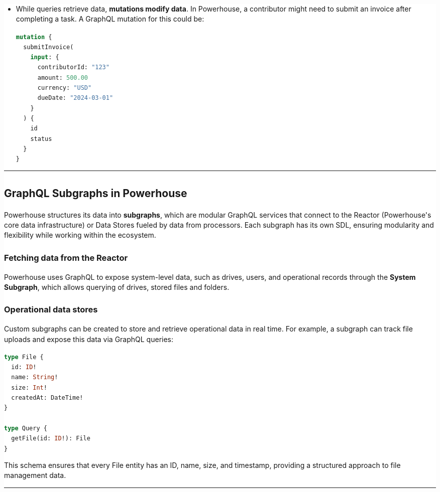 - While queries retrieve data, **mutations modify data**. In Powerhouse, a contributor might need to submit an invoice after completing a task. A GraphQL mutation for this could be:

  ```graphql title="Submitting an Invoice"
  mutation {
    submitInvoice(
      input: {
        contributorId: "123"
        amount: 500.00
        currency: "USD"
        dueDate: "2024-03-01"
      }
    ) {
      id
      status
    }
  }
  ```

---

## GraphQL Subgraphs in Powerhouse

Powerhouse structures its data into **subgraphs**, which are modular GraphQL services that connect to the Reactor (Powerhouse's core data infrastructure) or Data Stores fueled by data from processors. Each subgraph has its own SDL, ensuring modularity and flexibility while working within the ecosystem.

### Fetching data from the Reactor

Powerhouse uses GraphQL to expose system-level data, such as drives, users, and operational records through the **System Subgraph**, which allows querying of drives, stored files and folders.

### Operational data stores

Custom subgraphs can be created to store and retrieve operational data in real time. For example, a subgraph can track file uploads and expose this data via GraphQL queries:

```graphql title="File Schema Example"
type File {
  id: ID!
  name: String!
  size: Int!
  createdAt: DateTime!
}

type Query {
  getFile(id: ID!): File
}
```

This schema ensures that every File entity has an ID, name, size, and timestamp, providing a structured approach to file management data.

---